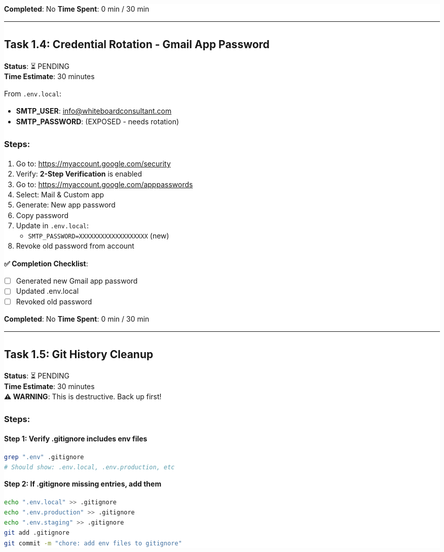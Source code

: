 **Completed**: No
**Time Spent**: 0 min / 30 min

---

## Task 1.4: Credential Rotation - Gmail App Password

**Status**: ⏳ PENDING  
**Time Estimate**: 30 minutes  

From `.env.local`:
- **SMTP_USER**: info@whiteboardconsultant.com
- **SMTP_PASSWORD**: (EXPOSED - needs rotation)

### Steps:
1. Go to: https://myaccount.google.com/security
2. Verify: **2-Step Verification** is enabled
3. Go to: https://myaccount.google.com/apppasswords
4. Select: Mail & Custom app
5. Generate: New app password
6. Copy password
7. Update in `.env.local`:
   - `SMTP_PASSWORD=XXXXXXXXXXXXXXXXXXX` (new)
8. Revoke old password from account

**✅ Completion Checklist**:
- [ ] Generated new Gmail app password
- [ ] Updated .env.local
- [ ] Revoked old password

**Completed**: No
**Time Spent**: 0 min / 30 min

---

## Task 1.5: Git History Cleanup

**Status**: ⏳ PENDING  
**Time Estimate**: 30 minutes  
**⚠️ WARNING**: This is destructive. Back up first!

### Steps:

**Step 1: Verify .gitignore includes env files**
```bash
grep ".env" .gitignore
# Should show: .env.local, .env.production, etc
```

**Step 2: If .gitignore missing entries, add them**
```bash
echo ".env.local" >> .gitignore
echo ".env.production" >> .gitignore
echo ".env.staging" >> .gitignore
git add .gitignore
git commit -m "chore: add env files to gitignore"
```

